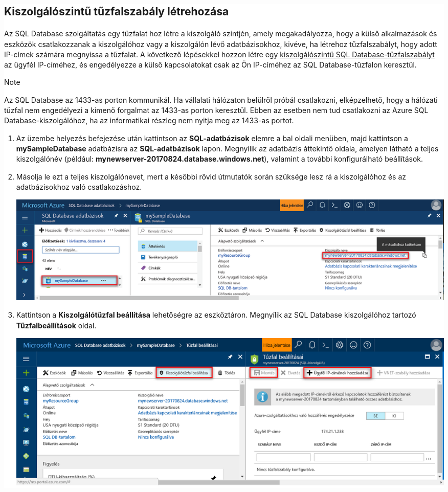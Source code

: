 ## <a name="create-a-server-level-firewall-rule"></a>Kiszolgálószintű tűzfalszabály létrehozása

Az SQL Database szolgáltatás egy tűzfalat hoz létre a kiszolgáló szintjén, amely megakadályozza, hogy a külső alkalmazások és eszközök csatlakozzanak a kiszolgálóhoz vagy a kiszolgálón lévő adatbázisokhoz, kivéve, ha létrehoz tűzfalszabályt, hogy adott IP-címek számára megnyissa a tűzfalat. A következő lépésekkel hozzon létre egy [kiszolgálószintű SQL Database-tűzfalszabályt](sql-database-firewall-configure.md) az ügyfél IP-címéhez, és engedélyezze a külső kapcsolatokat csak az Ön IP-címéhez az SQL Database-tűzfalon keresztül. 

> [!NOTE]
> Az SQL Database az 1433-as porton kommunikál. Ha vállalati hálózaton belülről próbál csatlakozni, elképzelhető, hogy a hálózati tűzfal nem engedélyezi a kimenő forgalmat az 1433-as porton keresztül. Ebben az esetben nem tud csatlakozni az Azure SQL Database-kiszolgálóhoz, ha az informatikai részleg nem nyitja meg az 1433-as portot.
>

1. Az üzembe helyezés befejezése után kattintson az **SQL-adatbázisok** elemre a bal oldali menüben, majd kattintson a **mySampleDatabase** adatbázisra az **SQL-adatbázisok** lapon. Megnyílik az adatbázis áttekintő oldala, amelyen látható a teljes kiszolgálónév (például: **mynewserver-20170824.database.windows.net**), valamint a további konfigurálható beállítások. 

2. Másolja le ezt a teljes kiszolgálónevet, mert a későbbi rövid útmutatók során szüksége lesz rá a kiszolgálóhoz és az adatbázisokhoz való csatlakozáshoz. 

   ![kiszolgáló neve](./media/sql-database-get-started-portal/server-name.png) 

3. Kattintson a **Kiszolgálótűzfal beállítása** lehetőségre az eszköztáron. Megnyílik az SQL Database kiszolgálóhoz tartozó **Tűzfalbeállítások** oldal. 

   ![kiszolgálói tűzfalszabály](./media/sql-database-get-started-portal/server-firewall-rule.png) 
